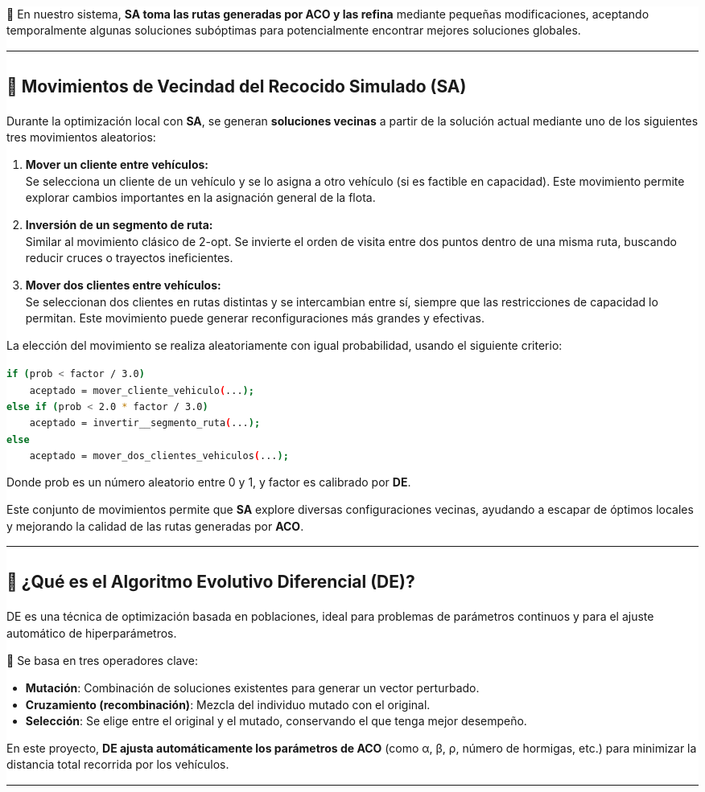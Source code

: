🔧 En nuestro sistema, **SA toma las rutas generadas por ACO y las refina** mediante pequeñas modificaciones, aceptando temporalmente algunas soluciones subóptimas para potencialmente encontrar mejores soluciones globales.

---

## 🔄 Movimientos de Vecindad del Recocido Simulado (SA)

Durante la optimización local con **SA**, se generan **soluciones vecinas** a partir de la solución actual mediante uno de los siguientes tres movimientos aleatorios:

1. **Mover un cliente entre vehículos:**  
   Se selecciona un cliente de un vehículo y se lo asigna a otro vehículo (si es factible en capacidad). Este movimiento permite explorar cambios importantes en la asignación general de la flota.

2. **Inversión de un segmento de ruta:**  
   Similar al movimiento clásico de 2-opt. Se invierte el orden de visita entre dos puntos dentro de una misma ruta, buscando reducir cruces o trayectos ineficientes.

3. **Mover dos clientes entre vehículos:**  
   Se seleccionan dos clientes en rutas distintas y se intercambian entre sí, siempre que las restricciones de capacidad lo permitan. Este movimiento puede generar reconfiguraciones más grandes y efectivas.

La elección del movimiento se realiza aleatoriamente con igual probabilidad, usando el siguiente criterio:

```bash
if (prob < factor / 3.0)
    aceptado = mover_cliente_vehiculo(...);
else if (prob < 2.0 * factor / 3.0)
    aceptado = invertir__segmento_ruta(...);
else
    aceptado = mover_dos_clientes_vehiculos(...);
```

Donde prob es un número aleatorio entre 0 y 1, y factor es calibrado por **DE**.

Este conjunto de movimientos permite que **SA** explore diversas configuraciones vecinas, ayudando a escapar de óptimos locales y mejorando la calidad de las rutas generadas por **ACO**.

---

## 🧬 ¿Qué es el Algoritmo Evolutivo Diferencial (DE)?

DE es una técnica de optimización basada en poblaciones, ideal para problemas de parámetros continuos y para el ajuste automático de hiperparámetros.

📌 Se basa en tres operadores clave:

- **Mutación**: Combinación de soluciones existentes para generar un vector perturbado.
- **Cruzamiento (recombinación)**: Mezcla del individuo mutado con el original.
- **Selección**: Se elige entre el original y el mutado, conservando el que tenga mejor desempeño.

En este proyecto, **DE ajusta automáticamente los parámetros de ACO** (como α, β, ρ, número de hormigas, etc.) para minimizar la distancia total recorrida por los vehículos.

---